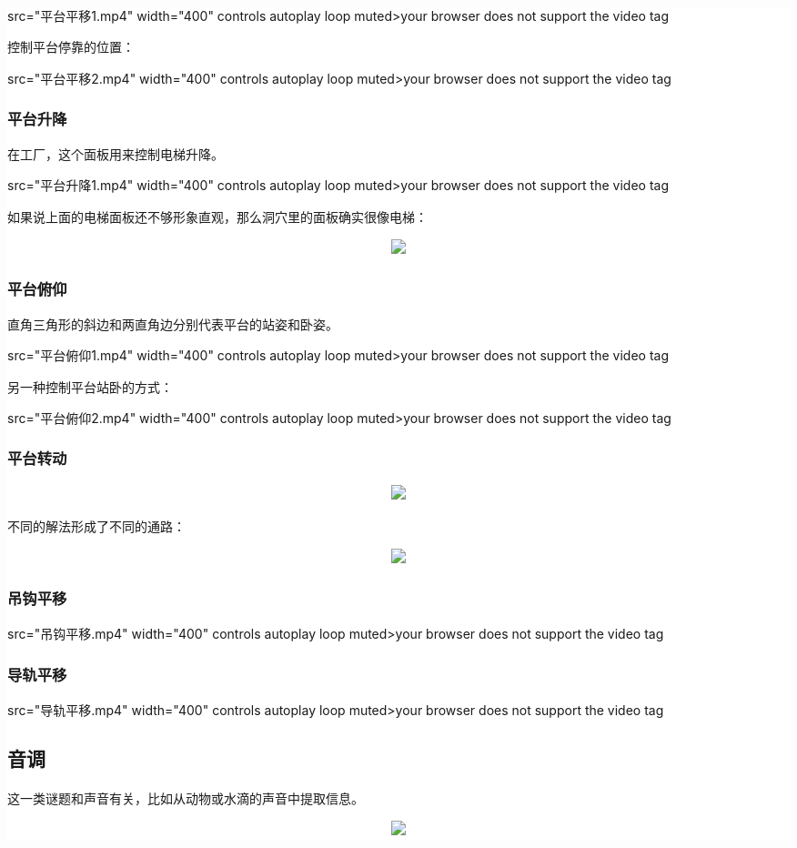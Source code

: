 src="平台平移1.mp4" width="400" controls autoplay loop muted>your browser does not support the video tag</video>

控制平台停靠的位置：

src="平台平移2.mp4" width="400" controls autoplay loop muted>your browser does not support the video tag</video>

### 平台升降

在工厂，这个面板用来控制电梯升降。

src="平台升降1.mp4" width="400" controls autoplay loop muted>your browser does not support the video tag</video>

如果说上面的电梯面板还不够形象直观，那么洞穴里的面板确实很像电梯：

<div style="text-align:center;"><img src="https://cdn.jsdelivr.net/gh/qingyayaya/cdn/pics/post15/平台升降2.jpg" width="400"/></div>

### 平台俯仰

直角三角形的斜边和两直角边分别代表平台的站姿和卧姿。

src="平台俯仰1.mp4" width="400" controls autoplay loop muted>your browser does not support the video tag</video>

另一种控制平台站卧的方式：

src="平台俯仰2.mp4" width="400" controls autoplay loop muted>your browser does not support the video tag</video>

### 平台转动

<div style="text-align:center;"><img src="https://cdn.jsdelivr.net/gh/qingyayaya/cdn/pics/post15/平台转动1.jpg" width="400"/></div>

不同的解法形成了不同的通路：

<div style="text-align:center;"><img src="https://cdn.jsdelivr.net/gh/qingyayaya/cdn/pics/post15/平台转动2.jpg" width="400"/></div>

### 吊钩平移

src="吊钩平移.mp4" width="400" controls autoplay loop muted>your browser does not support the video tag</video>

### 导轨平移

src="导轨平移.mp4" width="400" controls autoplay loop muted>your browser does not support the video tag</video>

## 音调

这一类谜题和声音有关，比如从动物或水滴的声音中提取信息。

<div style="text-align:center;"><img src="https://cdn.jsdelivr.net/gh/qingyayaya/cdn/pics/post15/音调.jpg" width="400"/></div>
